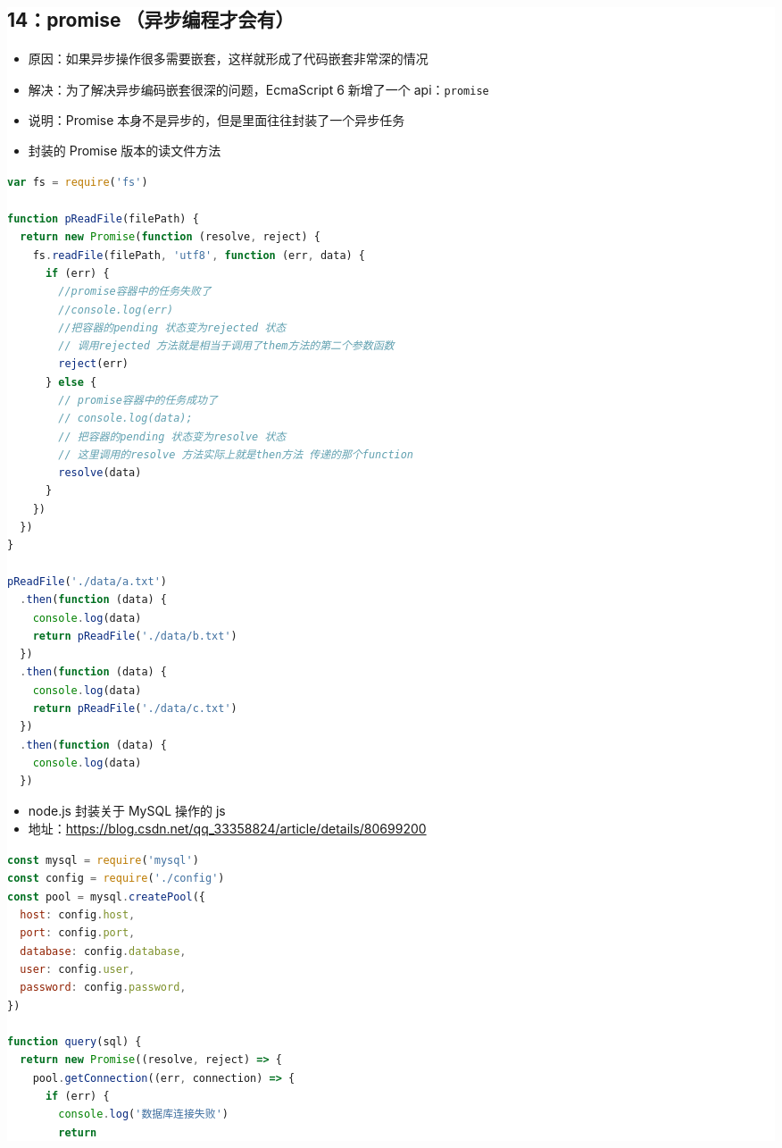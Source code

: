 ## 14：promise （异步编程才会有）

- 原因：如果异步操作很多需要嵌套，这样就形成了代码嵌套非常深的情况

- 解决：为了解决异步编码嵌套很深的问题，EcmaScript 6 新增了一个 api：`promise`

- 说明：Promise 本身不是异步的，但是里面往往封装了一个异步任务
- 封装的 Promise 版本的读文件方法

```javascript
var fs = require('fs')

function pReadFile(filePath) {
  return new Promise(function (resolve, reject) {
    fs.readFile(filePath, 'utf8', function (err, data) {
      if (err) {
        //promise容器中的任务失败了
        //console.log(err)
        //把容器的pending 状态变为rejected 状态
        // 调用rejected 方法就是相当于调用了them方法的第二个参数函数
        reject(err)
      } else {
        // promise容器中的任务成功了
        // console.log(data);
        // 把容器的pending 状态变为resolve 状态
        // 这里调用的resolve 方法实际上就是then方法 传递的那个function
        resolve(data)
      }
    })
  })
}

pReadFile('./data/a.txt')
  .then(function (data) {
    console.log(data)
    return pReadFile('./data/b.txt')
  })
  .then(function (data) {
    console.log(data)
    return pReadFile('./data/c.txt')
  })
  .then(function (data) {
    console.log(data)
  })
```

- node.js 封装关于 MySQL 操作的 js
- 地址：https://blog.csdn.net/qq_33358824/article/details/80699200

```javascript
const mysql = require('mysql')
const config = require('./config')
const pool = mysql.createPool({
  host: config.host,
  port: config.port,
  database: config.database,
  user: config.user,
  password: config.password,
})

function query(sql) {
  return new Promise((resolve, reject) => {
    pool.getConnection((err, connection) => {
      if (err) {
        console.log('数据库连接失败')
        return
```